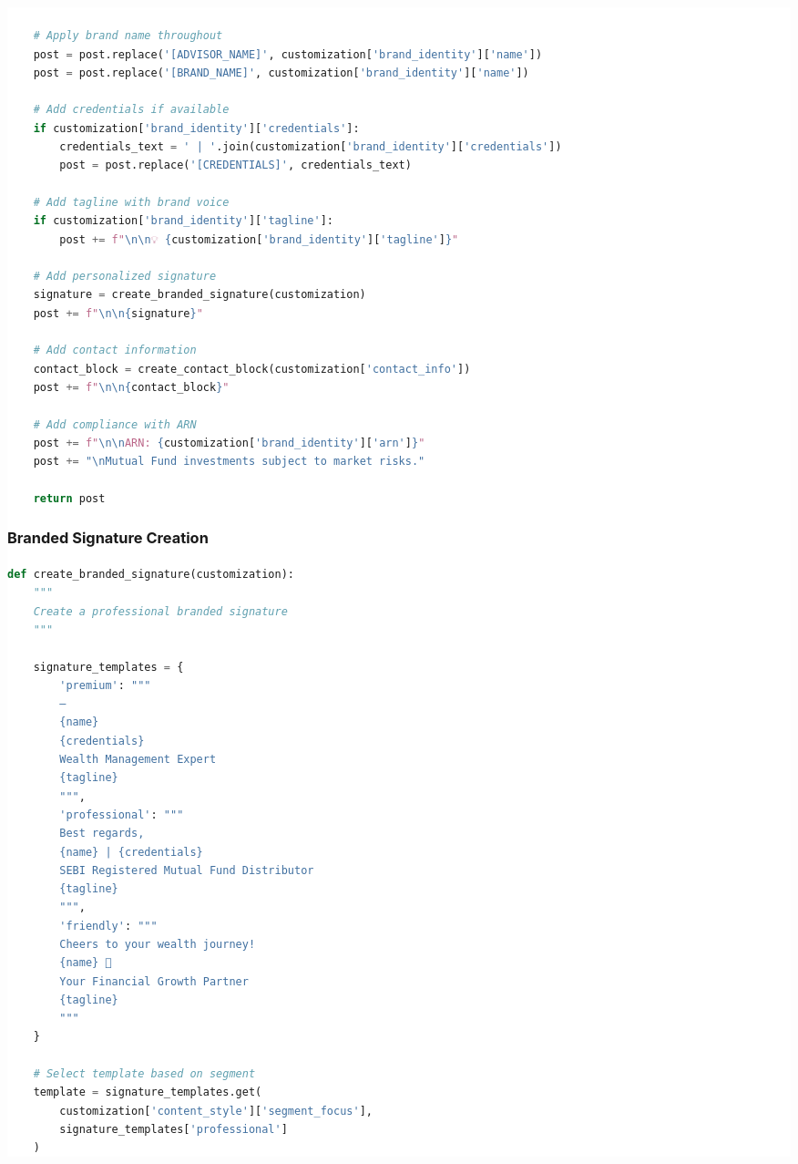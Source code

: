 ```python

    # Apply brand name throughout
    post = post.replace('[ADVISOR_NAME]', customization['brand_identity']['name'])
    post = post.replace('[BRAND_NAME]', customization['brand_identity']['name'])

    # Add credentials if available
    if customization['brand_identity']['credentials']:
        credentials_text = ' | '.join(customization['brand_identity']['credentials'])
        post = post.replace('[CREDENTIALS]', credentials_text)

    # Add tagline with brand voice
    if customization['brand_identity']['tagline']:
        post += f"\n\n💡 {customization['brand_identity']['tagline']}"

    # Add personalized signature
    signature = create_branded_signature(customization)
    post += f"\n\n{signature}"

    # Add contact information
    contact_block = create_contact_block(customization['contact_info'])
    post += f"\n\n{contact_block}"

    # Add compliance with ARN
    post += f"\n\nARN: {customization['brand_identity']['arn']}"
    post += "\nMutual Fund investments subject to market risks."

    return post
```

### Branded Signature Creation
```python
def create_branded_signature(customization):
    """
    Create a professional branded signature
    """

    signature_templates = {
        'premium': """
        —
        {name}
        {credentials}
        Wealth Management Expert
        {tagline}
        """,
        'professional': """
        Best regards,
        {name} | {credentials}
        SEBI Registered Mutual Fund Distributor
        {tagline}
        """,
        'friendly': """
        Cheers to your wealth journey!
        {name} 🚀
        Your Financial Growth Partner
        {tagline}
        """
    }

    # Select template based on segment
    template = signature_templates.get(
        customization['content_style']['segment_focus'],
        signature_templates['professional']
    )
```